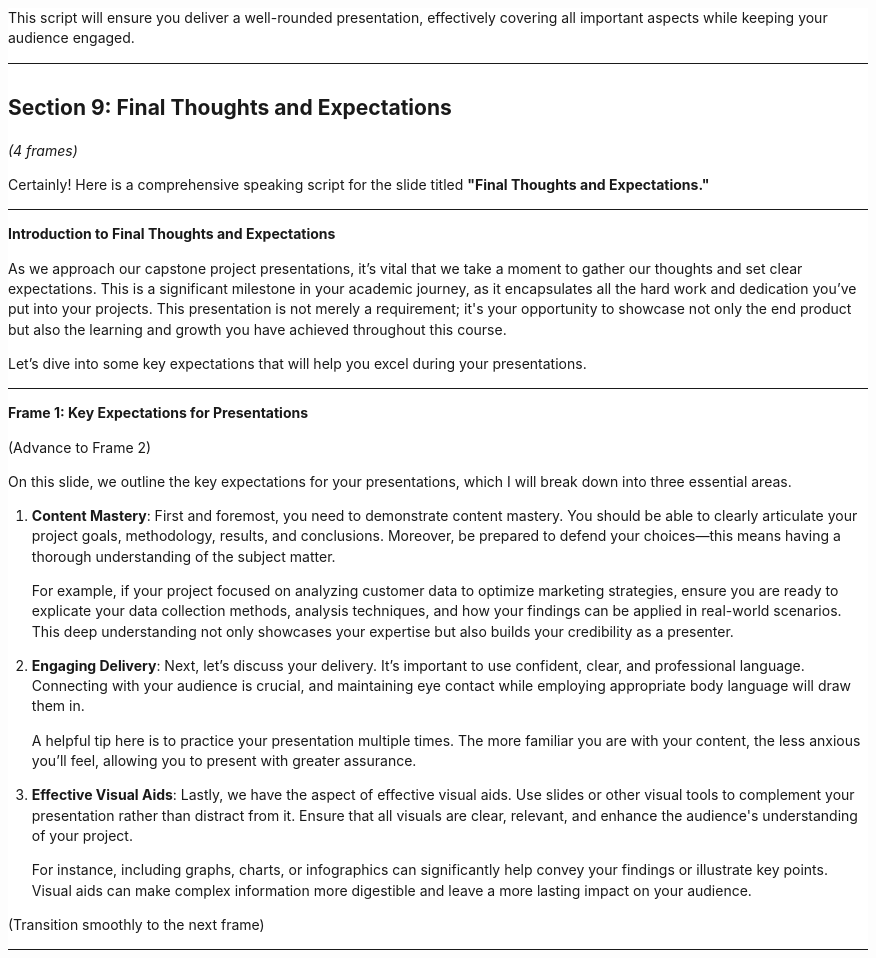 
This script will ensure you deliver a well-rounded presentation, effectively covering all important aspects while keeping your audience engaged.

---

## Section 9: Final Thoughts and Expectations
*(4 frames)*

Certainly! Here is a comprehensive speaking script for the slide titled **"Final Thoughts and Expectations."**

---

**Introduction to Final Thoughts and Expectations**

As we approach our capstone project presentations, it’s vital that we take a moment to gather our thoughts and set clear expectations. This is a significant milestone in your academic journey, as it encapsulates all the hard work and dedication you’ve put into your projects. This presentation is not merely a requirement; it's your opportunity to showcase not only the end product but also the learning and growth you have achieved throughout this course.

Let’s dive into some key expectations that will help you excel during your presentations.

---

**Frame 1: Key Expectations for Presentations**

(Advance to Frame 2)

On this slide, we outline the key expectations for your presentations, which I will break down into three essential areas.

1. **Content Mastery**: First and foremost, you need to demonstrate content mastery. You should be able to clearly articulate your project goals, methodology, results, and conclusions. Moreover, be prepared to defend your choices—this means having a thorough understanding of the subject matter. 

   For example, if your project focused on analyzing customer data to optimize marketing strategies, ensure you are ready to explicate your data collection methods, analysis techniques, and how your findings can be applied in real-world scenarios. This deep understanding not only showcases your expertise but also builds your credibility as a presenter.

2. **Engaging Delivery**: Next, let’s discuss your delivery. It’s important to use confident, clear, and professional language. Connecting with your audience is crucial, and maintaining eye contact while employing appropriate body language will draw them in. 

   A helpful tip here is to practice your presentation multiple times. The more familiar you are with your content, the less anxious you’ll feel, allowing you to present with greater assurance.

3. **Effective Visual Aids**: Lastly, we have the aspect of effective visual aids. Use slides or other visual tools to complement your presentation rather than distract from it. Ensure that all visuals are clear, relevant, and enhance the audience's understanding of your project. 

   For instance, including graphs, charts, or infographics can significantly help convey your findings or illustrate key points. Visual aids can make complex information more digestible and leave a more lasting impact on your audience.

(Transition smoothly to the next frame)

---